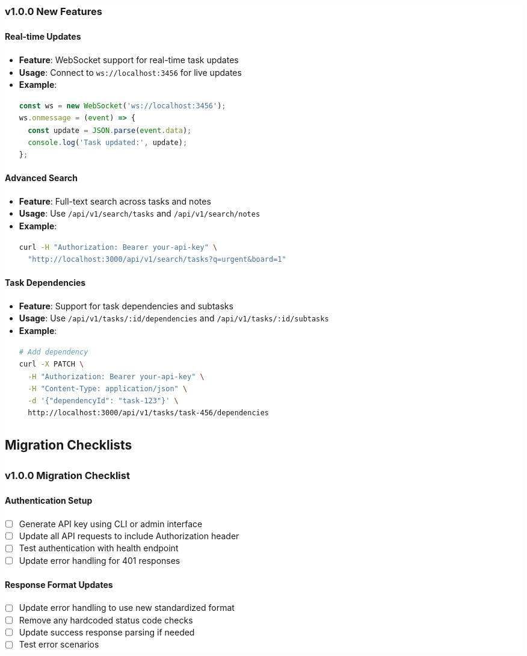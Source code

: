 ### v1.0.0 New Features

#### Real-time Updates
- **Feature**: WebSocket support for real-time task updates
- **Usage**: Connect to `ws://localhost:3456` for live updates
- **Example**:
  ```javascript
  const ws = new WebSocket('ws://localhost:3456');
  ws.onmessage = (event) => {
    const update = JSON.parse(event.data);
    console.log('Task updated:', update);
  };
  ```

#### Advanced Search
- **Feature**: Full-text search across tasks and notes
- **Usage**: Use `/api/v1/search/tasks` and `/api/v1/search/notes`
- **Example**:
  ```bash
  curl -H "Authorization: Bearer your-api-key" \
    "http://localhost:3000/api/v1/search/tasks?q=urgent&board=1"
  ```

#### Task Dependencies
- **Feature**: Support for task dependencies and subtasks
- **Usage**: Use `/api/v1/tasks/:id/dependencies` and `/api/v1/tasks/:id/subtasks`
- **Example**:
  ```bash
  # Add dependency
  curl -X PATCH \
    -H "Authorization: Bearer your-api-key" \
    -H "Content-Type: application/json" \
    -d '{"dependencyId": "task-123"}' \
    http://localhost:3000/api/v1/tasks/task-456/dependencies
  ```

## Migration Checklists

### v1.0.0 Migration Checklist

#### Authentication Setup
- [ ] Generate API key using CLI or admin interface
- [ ] Update all API requests to include Authorization header
- [ ] Test authentication with health endpoint
- [ ] Update error handling for 401 responses

#### Response Format Updates
- [ ] Update error handling to use new standardized format
- [ ] Remove any hardcoded status code checks
- [ ] Update success response parsing if needed
- [ ] Test error scenarios

